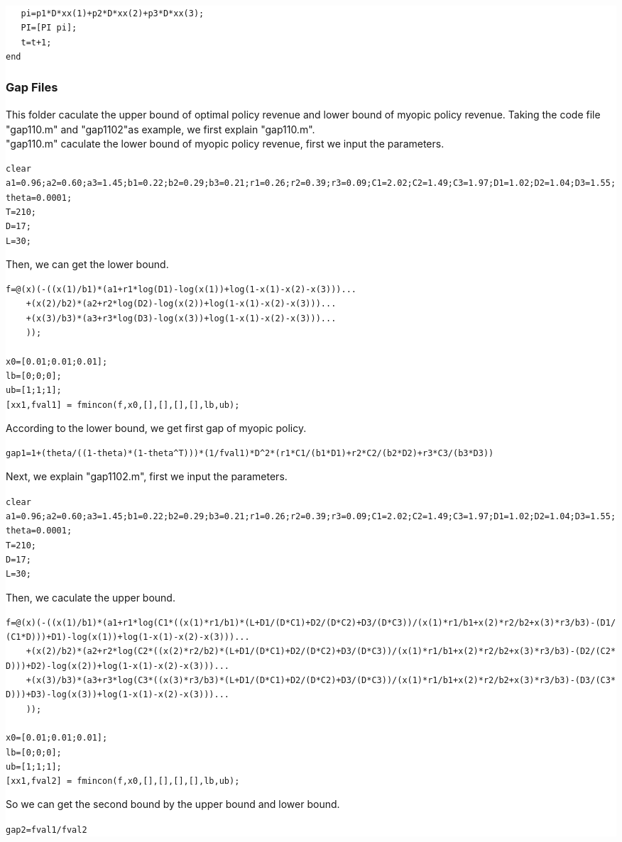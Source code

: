 ```
   pi=p1*D*xx(1)+p2*D*xx(2)+p3*D*xx(3);
   PI=[PI pi];
   t=t+1;
end
```

### Gap Files
This folder caculate the upper bound of optimal policy revenue and lower bound of myopic policy revenue. Taking the code file "gap110.m" and "gap1102"as example, we first explain "gap110.m".<br>
"gap110.m" caculate the lower bound of myopic policy revenue, first we input the parameters.
```
clear
a1=0.96;a2=0.60;a3=1.45;b1=0.22;b2=0.29;b3=0.21;r1=0.26;r2=0.39;r3=0.09;C1=2.02;C2=1.49;C3=1.97;D1=1.02;D2=1.04;D3=1.55;
theta=0.0001;
T=210;
D=17;
L=30;
```
Then, we can get the lower bound.
```
f=@(x)(-((x(1)/b1)*(a1+r1*log(D1)-log(x(1))+log(1-x(1)-x(2)-x(3)))...
    +(x(2)/b2)*(a2+r2*log(D2)-log(x(2))+log(1-x(1)-x(2)-x(3)))...
    +(x(3)/b3)*(a3+r3*log(D3)-log(x(3))+log(1-x(1)-x(2)-x(3)))...
    ));

x0=[0.01;0.01;0.01];
lb=[0;0;0];
ub=[1;1;1];
[xx1,fval1] = fmincon(f,x0,[],[],[],[],lb,ub);
```
According to the lower bound, we get first gap of myopic policy.
```
gap1=1+(theta/((1-theta)*(1-theta^T)))*(1/fval1)*D^2*(r1*C1/(b1*D1)+r2*C2/(b2*D2)+r3*C3/(b3*D3))
```
Next, we explain "gap1102.m", first we input the parameters.
```
clear
a1=0.96;a2=0.60;a3=1.45;b1=0.22;b2=0.29;b3=0.21;r1=0.26;r2=0.39;r3=0.09;C1=2.02;C2=1.49;C3=1.97;D1=1.02;D2=1.04;D3=1.55;
theta=0.0001;
T=210;
D=17;
L=30;
```
Then, we caculate the upper bound.
```
f=@(x)(-((x(1)/b1)*(a1+r1*log(C1*((x(1)*r1/b1)*(L+D1/(D*C1)+D2/(D*C2)+D3/(D*C3))/(x(1)*r1/b1+x(2)*r2/b2+x(3)*r3/b3)-(D1/(C1*D)))+D1)-log(x(1))+log(1-x(1)-x(2)-x(3)))...
    +(x(2)/b2)*(a2+r2*log(C2*((x(2)*r2/b2)*(L+D1/(D*C1)+D2/(D*C2)+D3/(D*C3))/(x(1)*r1/b1+x(2)*r2/b2+x(3)*r3/b3)-(D2/(C2*D)))+D2)-log(x(2))+log(1-x(1)-x(2)-x(3)))...
    +(x(3)/b3)*(a3+r3*log(C3*((x(3)*r3/b3)*(L+D1/(D*C1)+D2/(D*C2)+D3/(D*C3))/(x(1)*r1/b1+x(2)*r2/b2+x(3)*r3/b3)-(D3/(C3*D)))+D3)-log(x(3))+log(1-x(1)-x(2)-x(3)))...
    ));

x0=[0.01;0.01;0.01];
lb=[0;0;0];
ub=[1;1;1];
[xx1,fval2] = fmincon(f,x0,[],[],[],[],lb,ub);
```
So we can get the second bound by the upper bound and lower bound.
```
gap2=fval1/fval2
```
